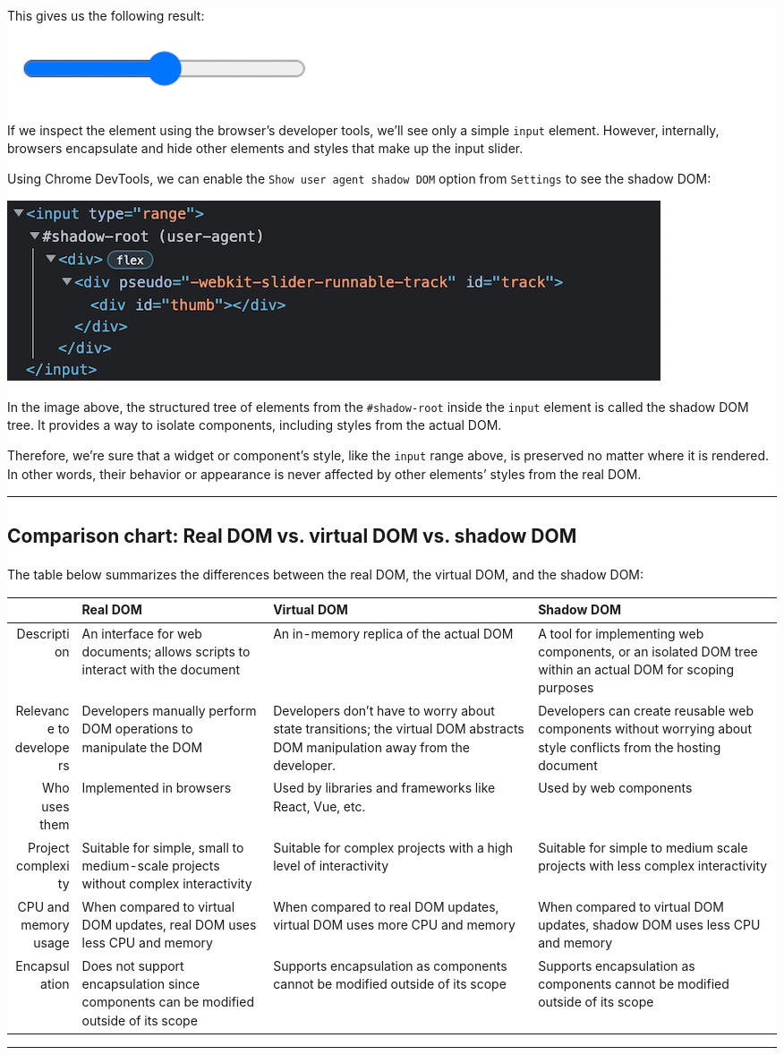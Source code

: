 This gives us the following result:

![Blue Grey Slider Dom Setting Indicator](/assets/image/blog.logrocket.com/virtual-dom-react/8-blue-grey-slider-dom-setting-indicator.png)

If we inspect the element using the browser’s developer tools, we’ll see only a simple `input` element. However, internally, browsers encapsulate and hide other elements and styles that make up the input slider.

Using Chrome DevTools, we can enable the `Show user agent shadow DOM` option from `Settings` to see the shadow DOM:

![Chrome Dev Tools Dark Mode](/assets/image/blog.logrocket.com/virtual-dom-react/9-chrome-dev-tools-dark-mode.png)

In the image above, the structured tree of elements from the `#shadow-root` inside the `input` element is called the shadow DOM tree. It provides a way to isolate components, including styles from the actual DOM.

Therefore, we’re sure that a widget or component’s style, like the `input` range above, is preserved no matter where it is rendered. In other words, their behavior or appearance is never affected by other elements’ styles from the real DOM.

---

## Comparison chart: Real DOM vs. virtual DOM vs. shadow DOM

The table below summarizes the differences between the real DOM, the virtual DOM, and the shadow DOM:

|  | Real DOM | Virtual DOM | Shadow DOM |
| ---: | :--- | :--- | :--- |
| Description | An interface for web documents; allows scripts to interact with the document | An in-memory replica of the actual DOM | A tool for implementing web components, or an isolated DOM tree within an actual DOM for scoping purposes |
| Relevance to developers | Developers manually perform DOM operations to manipulate the DOM | Developers don’t have to worry about state transitions; the virtual DOM abstracts DOM manipulation away from the developer. | Developers can create reusable web components without worrying about style conflicts from the hosting document |
| Who uses them | Implemented in browsers | Used by libraries and frameworks like React, Vue, etc. | Used by web components |
| Project complexity | Suitable for simple, small to medium-scale projects without complex interactivity | Suitable for complex projects with a high level of interactivity | Suitable for simple to medium scale projects with less complex interactivity |
| CPU and memory usage | When compared to virtual DOM updates, real DOM uses less CPU and memory | When compared to real DOM updates, virtual DOM uses more CPU and memory | When compared to virtual DOM updates, shadow DOM uses less CPU and memory |
| Encapsulation | Does not support encapsulation since components can be modified outside of its scope | Supports encapsulation as components cannot be modified outside of its scope | Supports encapsulation as components cannot be modified outside of its scope |

---